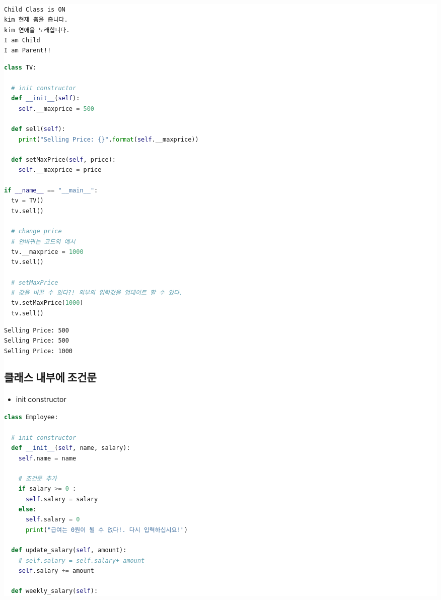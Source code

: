 ```python
```

    Child Class is ON
    kim 현재 춤을 춥니다.
    kim 연애을 노래합니다.
    I am Child
    I am Parent!!
    


```python
class TV:

  # init constructor
  def __init__(self):
    self.__maxprice = 500

  def sell(self):
    print("Selling Price: {}".format(self.__maxprice))

  def setMaxPrice(self, price):
    self.__maxprice = price

if __name__ == "__main__":
  tv = TV()
  tv.sell()

  # change price
  # 안바뀌는 코드의 예시
  tv.__maxprice = 1000
  tv.sell()

  # setMaxPrice
  # 값을 바꿀 수 있다?! 외부의 입력값을 업데이트 할 수 있다.
  tv.setMaxPrice(1000)
  tv.sell()
```

    Selling Price: 500
    Selling Price: 500
    Selling Price: 1000
    

## 클래스 내부에 조건문
- init constructor


```python
class Employee:

  # init constructor
  def __init__(self, name, salary):
    self.name = name
    
    # 조건문 추가
    if salary >= 0 :
      self.salary = salary
    else:
      self.salary = 0
      print("급여는 0원이 될 수 없다!. 다시 입력하십시요!")

  def update_salary(self, amount):
    # self.salary = self.salary+ amount
    self.salary += amount

  def weekly_salary(self):
```